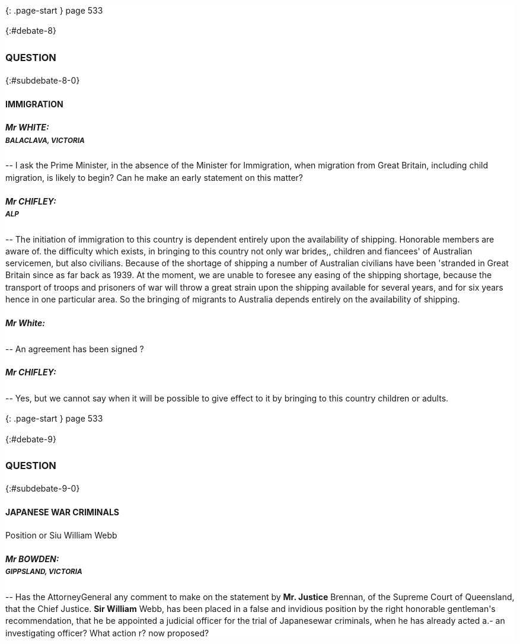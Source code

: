 {: .page-start }
page 533

{:#debate-8}
### QUESTION

{:#subdebate-8-0}
#### IMMIGRATION

##### Mr WHITE:<br><small class="text-muted">BALACLAVA, VICTORIA</small>

-- I ask the Prime Minister, in the absence of the Minister for Immigration, when migration from Great Britain, including child migration, is likely to begin? Can he make an early statement on this matter? 

##### Mr CHIFLEY:<br><small class="text-muted">ALP</small>

-- The initiation of immigration to this country is dependent entirely upon the availability of  shipping. Honorable members are aware of. the difficulty which exists, in bringing to this country not only war brides,, children and fiancees' of Australian servicemen, but also civilians. Because of the shortage of shipping a number of Australian civilians have been 'stranded in Great Britain since as far back as 1939. At the moment, we are unable to foresee any easing of the shipping shortage, because the transport of troops and prisoners of war will throw a great strain upon the shipping available for several years, and for six years hence in one particular area. So the bringing of migrants to Australia depends entirely on the availability of shipping. 

##### Mr White:

-- An agreement has been signed ? 

##### Mr CHIFLEY:

-- Yes, but we cannot say when it will be possible to give effect to it by bringing to this country children or adults. 

{: .page-start }
page 533

{:#debate-9}
### QUESTION

{:#subdebate-9-0}
#### JAPANESE WAR CRIMINALS

Position or Siu William Webb

##### Mr BOWDEN:<br><small class="text-muted">GIPPSLAND, VICTORIA</small>

-- Has the AttorneyGeneral any comment to make on the statement by  **Mr. Justice**  Brennan,  of the Supreme Court of Queensland, that the Chief Justice.  **Sir William**  Webb, has been placed in a false and invidious position by the right honorable gentleman's recommendation, that he be appointed a judicial officer for the trial of Japanesewar criminals, when he has already acted a.- an investigating officer? What action r? now proposed? 
